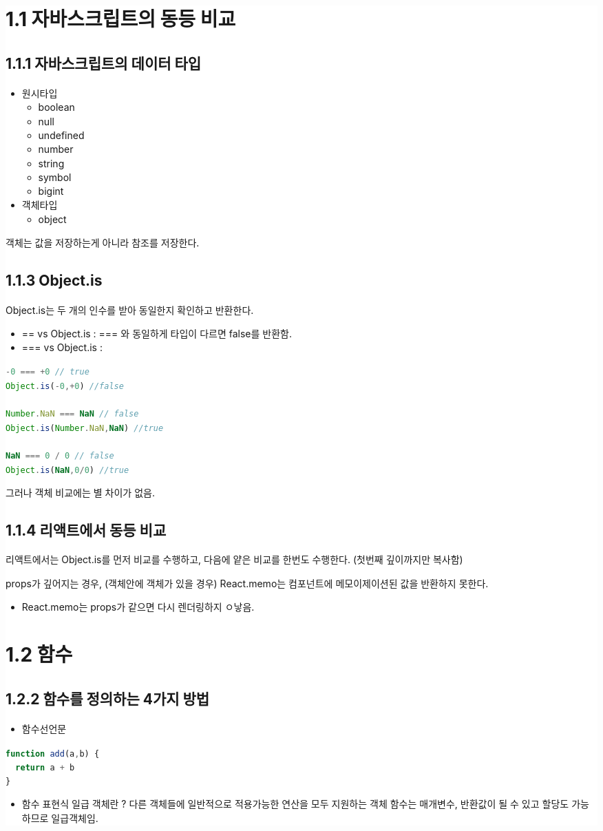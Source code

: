 
# 1.1 자바스크립트의 동등 비교

## 1.1.1 자바스크립트의 데이터 타입

- 원시타입
   - boolean
   - null
   - undefined
   - number
   - string
   - symbol
   - bigint
- 객체타입
  - object
 
객체는 값을 저장하는게 아니라 참조를 저장한다.

## 1.1.3 Object.is

Object.is는 두 개의 인수를 받아 동일한지 확인하고 반환한다.

- == vs  Object.is : === 와 동일하게 타입이 다르면 false를 반환함.
- === vs Object.is : 
``` jsx
-0 === +0 // true
Object.is(-0,+0) //false

Number.NaN === NaN // false
Object.is(Number.NaN,NaN) //true

NaN === 0 / 0 // false
Object.is(NaN,0/0) //true
```

그러나 객체 비교에는 별 차이가 없음.

## 1.1.4 리액트에서 동등 비교
리액트에서는 Object.is를 먼저 비교를 수행하고, 다음에 얕은 비교를 한번도 수행한다. (첫번째 깊이까지만 복사함)

props가 깊어지는 경우, (객체안에 객체가 있을 경우) React.memo는 컴포넌트에 메모이제이션된 값을 반환하지 못한다.

* React.memo는 props가 같으면 다시 렌더링하지 ㅇ낳음.

# 1.2 함수
## 1.2.2 함수를 정의하는 4가지 방법

- 함수선언문
 ```jsx
 function add(a,b) {
   return a + b
 }
 ```
- 함수 표현식
 일급 객체란 ? 다른 객체들에 일반적으로 적용가능한 연산을 모두 지원하는 객체
 함수는 매개변수, 반환값이 될 수 있고 할당도 가능하므로 일급객체임.
 